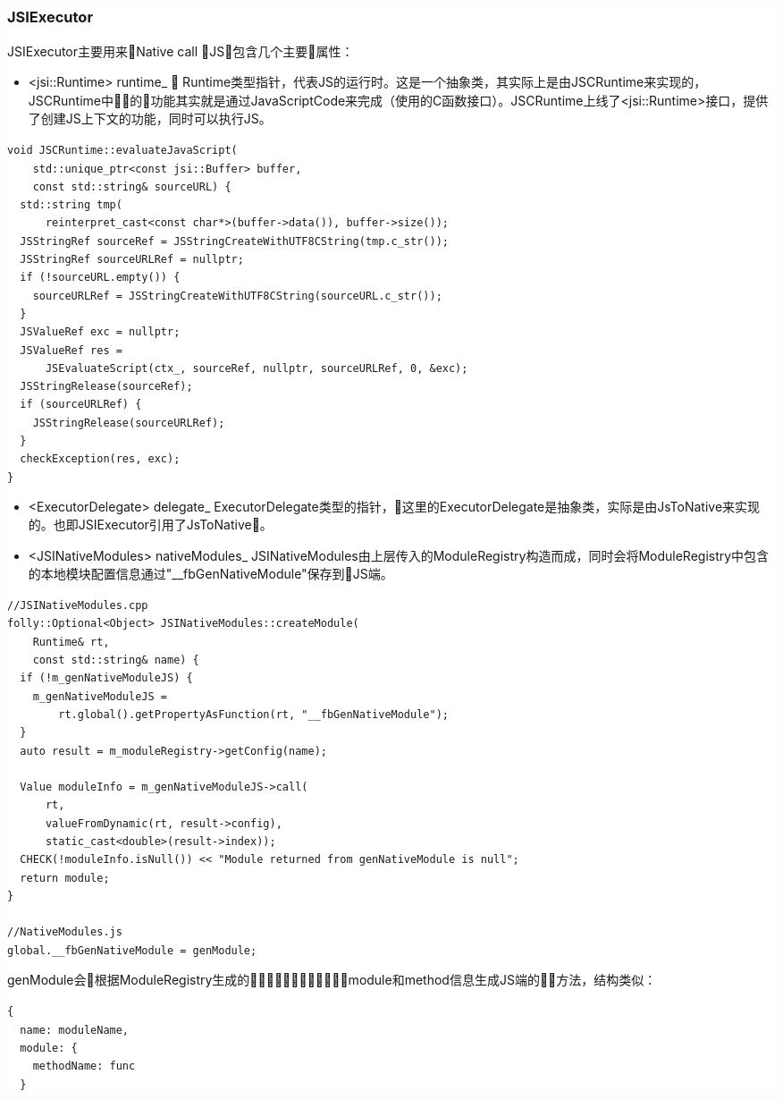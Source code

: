 ### JSIExecutor

JSIExecutor主要用来Native call JS，包含几个主要属性：
- &lt;jsi::Runtime&gt; runtime_ 
  Runtime类型指针，代表JS的运行时。这是一个抽象类，其实际上是由JSCRuntime来实现的，JSCRuntime中的功能其实就是通过JavaScriptCode来完成（使用的C函数接口）。JSCRuntime上线了&lt;jsi::Runtime&gt;接口，提供了创建JS上下文的功能，同时可以执行JS。

```objc
void JSCRuntime::evaluateJavaScript(
    std::unique_ptr<const jsi::Buffer> buffer,
    const std::string& sourceURL) {
  std::string tmp(
      reinterpret_cast<const char*>(buffer->data()), buffer->size());
  JSStringRef sourceRef = JSStringCreateWithUTF8CString(tmp.c_str());
  JSStringRef sourceURLRef = nullptr;
  if (!sourceURL.empty()) {
    sourceURLRef = JSStringCreateWithUTF8CString(sourceURL.c_str());
  }
  JSValueRef exc = nullptr;
  JSValueRef res =
      JSEvaluateScript(ctx_, sourceRef, nullptr, sourceURLRef, 0, &exc);
  JSStringRelease(sourceRef);
  if (sourceURLRef) {
    JSStringRelease(sourceURLRef);
  }
  checkException(res, exc);
}
```

- &lt;ExecutorDelegate&gt; delegate_
  ExecutorDelegate类型的指针，这里的ExecutorDelegate是抽象类，实际是由JsToNative来实现的。也即JSIExecutor引用了JsToNative。

- &lt;JSINativeModules&gt; nativeModules_
  JSINativeModules由上层传入的ModuleRegistry构造而成，同时会将ModuleRegistry中包含的本地模块配置信息通过"__fbGenNativeModule"保存到JS端。

```objc
//JSINativeModules.cpp
folly::Optional<Object> JSINativeModules::createModule(
    Runtime& rt,
    const std::string& name) {
  if (!m_genNativeModuleJS) {
    m_genNativeModuleJS =
        rt.global().getPropertyAsFunction(rt, "__fbGenNativeModule");
  }
  auto result = m_moduleRegistry->getConfig(name);
  
  Value moduleInfo = m_genNativeModuleJS->call(
      rt,
      valueFromDynamic(rt, result->config),
      static_cast<double>(result->index));
  CHECK(!moduleInfo.isNull()) << "Module returned from genNativeModule is null";
  return module;
}

//NativeModules.js
global.__fbGenNativeModule = genModule;

```
genModule会根据ModuleRegistry生成的module和method信息生成JS端的方法，结构类似：
```objc
{
  name: moduleName,
  module: {
    methodName: func
  }
```